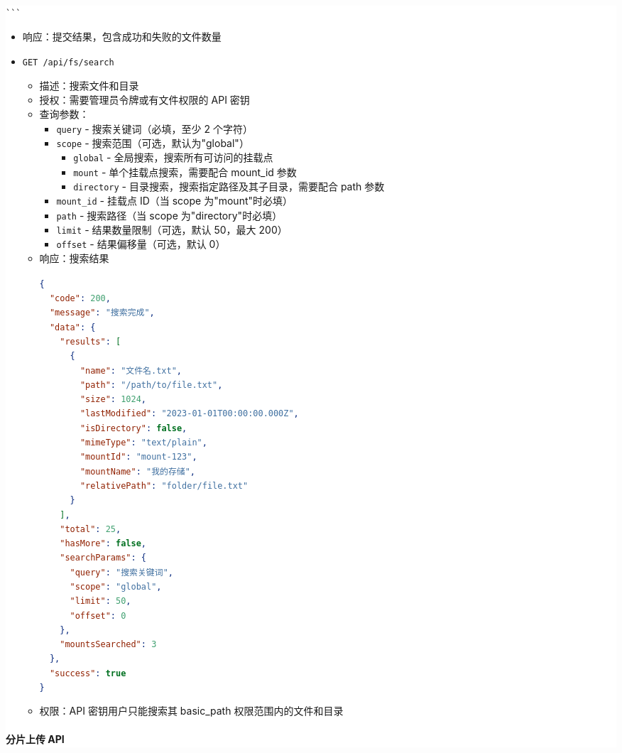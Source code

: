     ```
  - 响应：提交结果，包含成功和失败的文件数量

- `GET /api/fs/search`

  - 描述：搜索文件和目录
  - 授权：需要管理员令牌或有文件权限的 API 密钥
  - 查询参数：
    - `query` - 搜索关键词（必填，至少 2 个字符）
    - `scope` - 搜索范围（可选，默认为"global"）
      - `global` - 全局搜索，搜索所有可访问的挂载点
      - `mount` - 单个挂载点搜索，需要配合 mount_id 参数
      - `directory` - 目录搜索，搜索指定路径及其子目录，需要配合 path 参数
    - `mount_id` - 挂载点 ID（当 scope 为"mount"时必填）
    - `path` - 搜索路径（当 scope 为"directory"时必填）
    - `limit` - 结果数量限制（可选，默认 50，最大 200）
    - `offset` - 结果偏移量（可选，默认 0）
  - 响应：搜索结果
    ```json
    {
      "code": 200,
      "message": "搜索完成",
      "data": {
        "results": [
          {
            "name": "文件名.txt",
            "path": "/path/to/file.txt",
            "size": 1024,
            "lastModified": "2023-01-01T00:00:00.000Z",
            "isDirectory": false,
            "mimeType": "text/plain",
            "mountId": "mount-123",
            "mountName": "我的存储",
            "relativePath": "folder/file.txt"
          }
        ],
        "total": 25,
        "hasMore": false,
        "searchParams": {
          "query": "搜索关键词",
          "scope": "global",
          "limit": 50,
          "offset": 0
        },
        "mountsSearched": 3
      },
      "success": true
    }
    ```
  - 权限：API 密钥用户只能搜索其 basic_path 权限范围内的文件和目录

#### 分片上传 API
